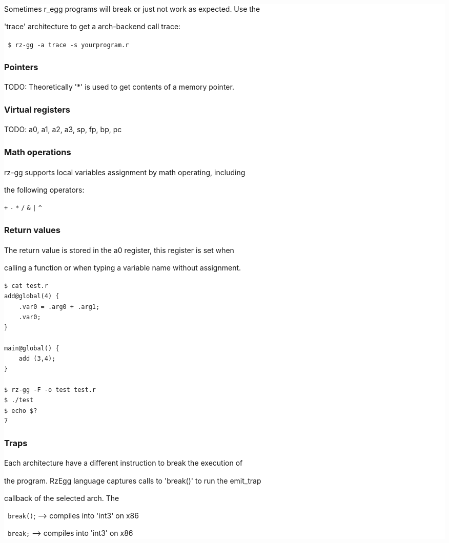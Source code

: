 Sometimes r\_egg programs will break or just not work as expected. Use the

'trace' architecture to get a arch-backend call trace:

` $ rz-gg -a trace -s yourprogram.r`

### Pointers

TODO: Theoretically '\*' is used to get contents of a memory pointer.

### Virtual registers

TODO: a0, a1, a2, a3, sp, fp, bp, pc

### Math operations

rz-gg supports local variables assignment by math operating, including

the following operators:

`+` `-` `*` `/` `&` `|` `^`

### Return values

The return value is stored in the a0 register, this register is set when

calling a function or when typing a variable name without assignment.

```
$ cat test.r
add@global(4) {
	.var0 = .arg0 + .arg1;
	.var0;
}

main@global() {
	add (3,4);
}

$ rz-gg -F -o test test.r
$ ./test
$ echo $?
7
```

### Traps

Each architecture have a different instruction to break the execution of

the program. RzEgg language captures calls to 'break\(\)' to run the emit\_trap

callback of the selected arch. The


` break()`; --&gt; compiles into 'int3' on x86

` break;` --&gt; compiles into 'int3' on x86
